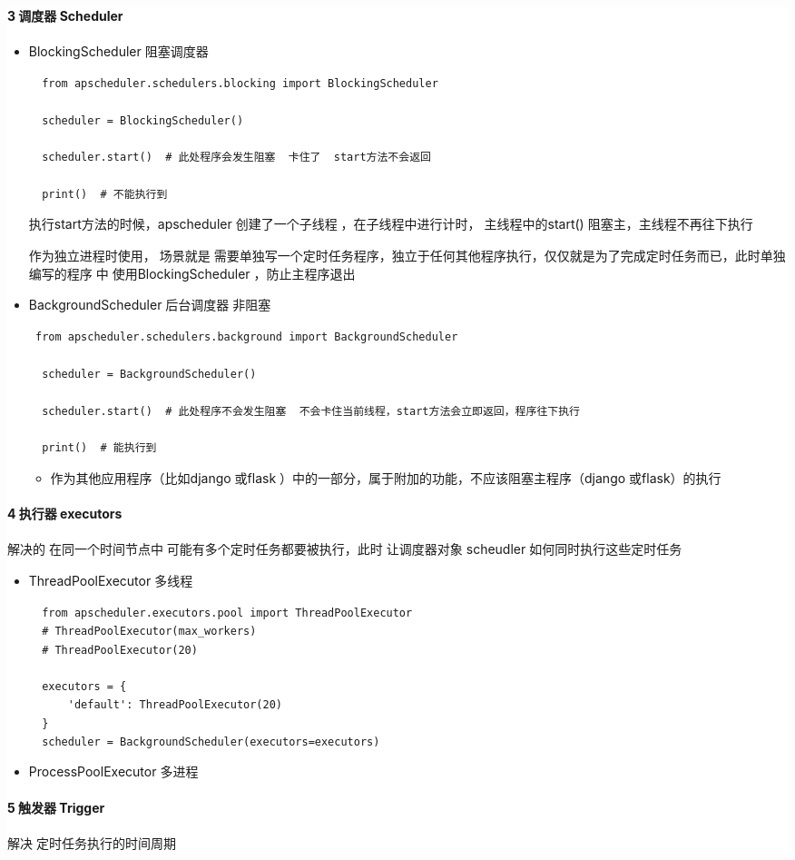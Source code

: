 #### 3  调度器 Scheduler

* BlockingScheduler  阻塞调度器

    ```
      from apscheduler.schedulers.blocking import BlockingScheduler
    
      scheduler = BlockingScheduler()
      
      scheduler.start()  # 此处程序会发生阻塞  卡住了  start方法不会返回
      
      print()  # 不能执行到
    ```

    执行start方法的时候，apscheduler 创建了一个子线程 ，在子线程中进行计时， 主线程中的start() 阻塞主，主线程不再往下执行

    作为独立进程时使用， 场景就是 需要单独写一个定时任务程序，独立于任何其他程序执行，仅仅就是为了完成定时任务而已，此时单独编写的程序 中 使用BlockingScheduler ，防止主程序退出

    

* BackgroundScheduler  后台调度器  非阻塞

    ``` 
     from apscheduler.schedulers.background import BackgroundScheduler
    
      scheduler = BackgroundScheduler()
      
      scheduler.start()  # 此处程序不会发生阻塞  不会卡住当前线程，start方法会立即返回，程序往下执行
      
      print()  # 能执行到
    ```

    * 作为其他应用程序（比如django 或flask ）中的一部分，属于附加的功能，不应该阻塞主程序（django 或flask）的执行

#### 4 执行器 executors

解决的 在同一个时间节点中 可能有多个定时任务都要被执行，此时 让调度器对象 scheudler 如何同时执行这些定时任务

* ThreadPoolExecutor  多线程

    ```
      from apscheduler.executors.pool import ThreadPoolExecutor
      # ThreadPoolExecutor(max_workers)  
      # ThreadPoolExecutor(20)
      
      executors = {
          'default': ThreadPoolExecutor(20)
      }
      scheduler = BackgroundScheduler(executors=executors)
    ```

* ProcessPoolExecutor  多进程

#### 5  触发器 Trigger

解决 定时任务执行的时间周期
